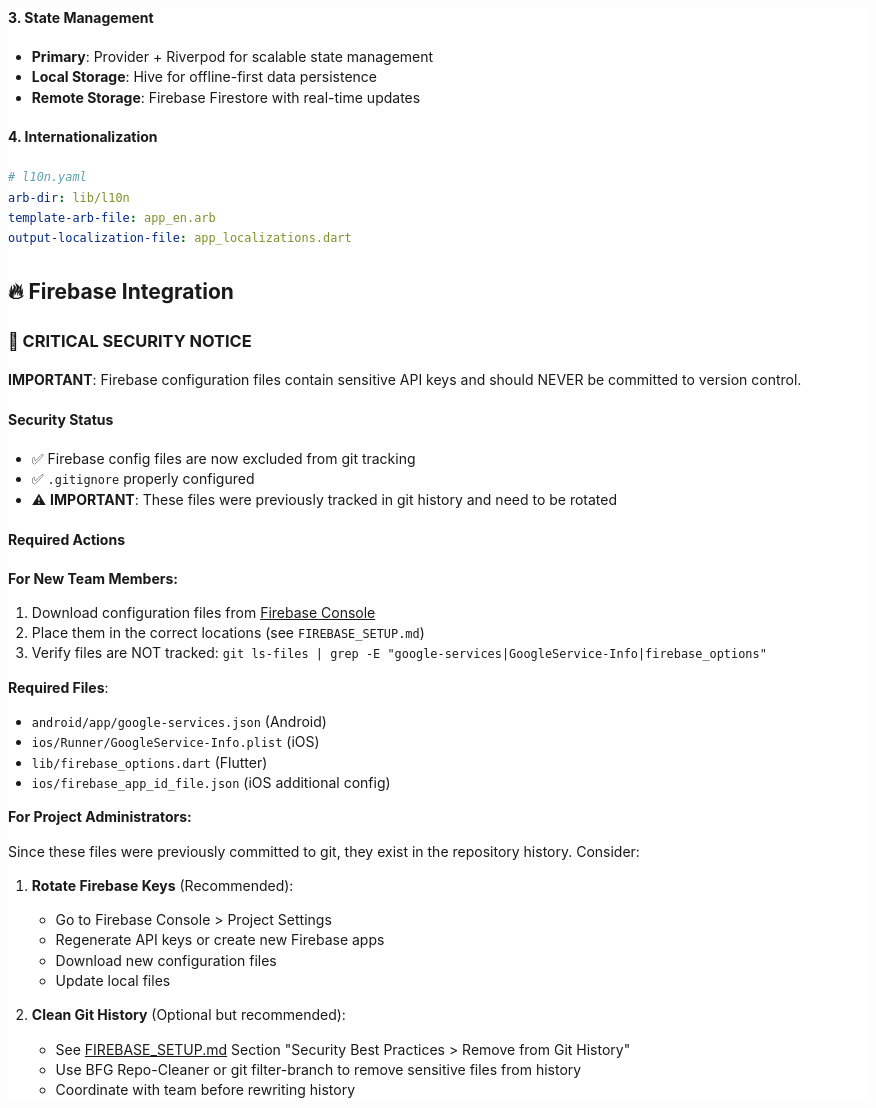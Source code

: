 #### 3. **State Management**
- **Primary**: Provider + Riverpod for scalable state management
- **Local Storage**: Hive for offline-first data persistence
- **Remote Storage**: Firebase Firestore with real-time updates

#### 4. **Internationalization**
```yaml
# l10n.yaml
arb-dir: lib/l10n
template-arb-file: app_en.arb
output-localization-file: app_localizations.dart
```

## 🔥 Firebase Integration

### 🚨 CRITICAL SECURITY NOTICE

**IMPORTANT**: Firebase configuration files contain sensitive API keys and should NEVER be committed to version control.

#### Security Status
- ✅ Firebase config files are now excluded from git tracking
- ✅ `.gitignore` properly configured
- ⚠️ **IMPORTANT**: These files were previously tracked in git history and need to be rotated

#### Required Actions

**For New Team Members:**
1. Download configuration files from [Firebase Console](https://console.firebase.google.com/)
2. Place them in the correct locations (see `FIREBASE_SETUP.md`)
3. Verify files are NOT tracked: `git ls-files | grep -E "google-services|GoogleService-Info|firebase_options"`

**Required Files**:
- `android/app/google-services.json` (Android)
- `ios/Runner/GoogleService-Info.plist` (iOS)
- `lib/firebase_options.dart` (Flutter)
- `ios/firebase_app_id_file.json` (iOS additional config)

**For Project Administrators:**

Since these files were previously committed to git, they exist in the repository history. Consider:

1. **Rotate Firebase Keys** (Recommended):
   - Go to Firebase Console > Project Settings
   - Regenerate API keys or create new Firebase apps
   - Download new configuration files
   - Update local files

2. **Clean Git History** (Optional but recommended):
   - See [FIREBASE_SETUP.md](FIREBASE_SETUP.md) Section "Security Best Practices > Remove from Git History"
   - Use BFG Repo-Cleaner or git filter-branch to remove sensitive files from history
   - Coordinate with team before rewriting history
